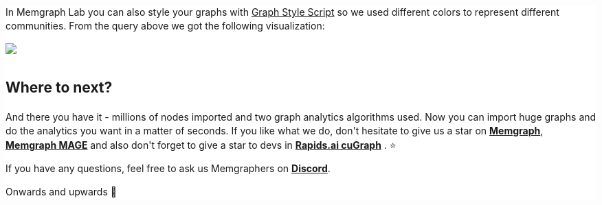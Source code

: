 In Memgraph Lab you can also style your graphs with [Graph Style Script](https://memgraph.com/docs/memgraph-lab/graph-style-script-language) 
so we used different colors to represent different communities.
From the query above we got the following visualization:

![](https://hackmd.io/_uploads/Syc4weEIq.png)




## Where to next?
And there you have it - millions of nodes imported and two graph analytics algorithms used. 
Now you can import huge graphs and do the analytics you want in a matter of seconds. 
If you like what we do, don't hesitate to give us a star on  **[Memgraph](https://github.com/memgraph/memgraph)**, **[Memgraph MAGE](https://github.com/memgraph/mage)** and also don't forget to give a star to devs in **[Rapids.ai cuGraph](https://github.com/rapidsai/cugraph)** . :star:

If you have any questions, feel free to ask us Memgraphers on **[Discord](https://discord.gg/memgraph)**. 


Onwards and upwards :rocket: 
